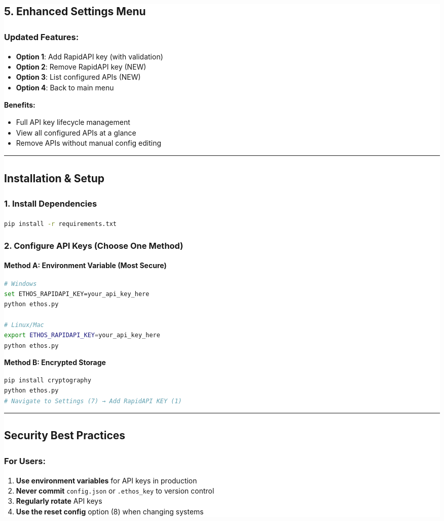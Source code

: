 ## 5. Enhanced Settings Menu

### Updated Features:
- **Option 1**: Add RapidAPI key (with validation)
- **Option 2**: Remove RapidAPI key (NEW)
- **Option 3**: List configured APIs (NEW)
- **Option 4**: Back to main menu

**Benefits:**
- Full API key lifecycle management
- View all configured APIs at a glance
- Remove APIs without manual config editing

---

## Installation & Setup

### 1. Install Dependencies
```bash
pip install -r requirements.txt
```

### 2. Configure API Keys (Choose One Method)

**Method A: Environment Variable (Most Secure)**
```bash
# Windows
set ETHOS_RAPIDAPI_KEY=your_api_key_here
python ethos.py

# Linux/Mac
export ETHOS_RAPIDAPI_KEY=your_api_key_here
python ethos.py
```

**Method B: Encrypted Storage**
```bash
pip install cryptography
python ethos.py
# Navigate to Settings (7) → Add RapidAPI KEY (1)
```

---

## Security Best Practices

### For Users:
1. **Use environment variables** for API keys in production
2. **Never commit** `config.json` or `.ethos_key` to version control
3. **Regularly rotate** API keys
4. **Use the reset config** option (8) when changing systems
